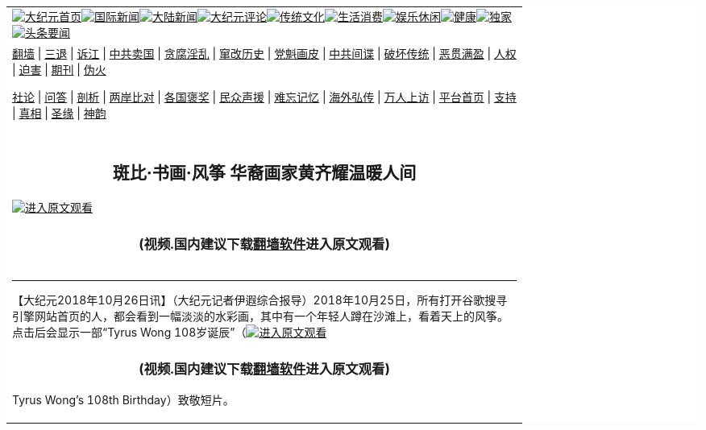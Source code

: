 <a name="1" id="1" target="_blank"></a><span id="1"></span>
<table align=center border="0"><tr><td colspan="2" VALIGN=TOP><a href="https://github.com/19920513/djy/blob/master/gb/nf1351518.md#1"><img src="https://raw.githubusercontent.com/19920513/www/master/t/djy/1.jpg" title="大纪元首页" alt="大纪元首页"></a><a href="https://github.com/19920513/djy/blob/master/gb/n24hr.md#1"><img src="https://raw.githubusercontent.com/19920513/www/master/t/djy/3.jpg" title="国际新闻" alt="国际新闻"></a><a href="https://github.com/19920513/djy/blob/master/gb/nsc413.md#1"><img src="https://raw.githubusercontent.com/19920513/www/master/t/djy/4.jpg" title="大陆新闻" alt="大陆新闻"></a><a href="https://github.com/19920513/djy/blob/master/gb/news392.md#1"><img src="https://raw.githubusercontent.com/19920513/www/master/t/djy/5.jpg" title="大纪元评论" alt="大纪元评论"></a><a href="https://github.com/19920513/djy/blob/master/gb/news2007.md#1"><img src="https://raw.githubusercontent.com/19920513/www/master/t/djy/6.jpg" title="传统文化" alt="传统文化"></a><a href="https://github.com/19920513/djy/blob/master/gb/news2008.md#1"><img src="https://raw.githubusercontent.com/19920513/www/master/t/djy/7.jpg" title="生活消费" alt="生活消费"></a><a href="https://github.com/19920513/djy/blob/master/gb/ncyule.md#1"><img src="https://raw.githubusercontent.com/19920513/www/master/t/djy/8.jpg" title="娱乐休闲" alt="娱乐休闲"></a><a href="https://github.com/19920513/djy/blob/master/gb/nsc1002.md#1"><img src="https://raw.githubusercontent.com/19920513/www/master/t/djy/9.jpg" title="健康" alt="健康"></a><a href="https://github.com/19920513/djy/blob/master/gb/nf6092.md#1"><img src="https://raw.githubusercontent.com/19920513/www/master/t/djy/10a.jpg" title="独家" alt="独家"></a><a href="https://github.com/19920513/djy/blob/master/gb/nf4514.md#1"><img src="https://raw.githubusercontent.com/19920513/www/master/t/djy/12a.jpg" title="头条要闻" alt="头条要闻"></a></td></tr>
<tr><td colspan="2" VALIGN=TOP><a target="_blank" href="https://github.com/19920513/www/blob/master/README.md?zsrh#1">翻墙</a> | <a target="_blank" href="https://github.com/19920513/djy/blob/master/gb/nf5657.md#1">三退</a> | <a target="_blank" href="https://github.com/19920513/djy/blob/master/gb/nf6124.md#1">诉江</a> | <a target="_blank" href="https://github.com/19920513/djy/blob/master/gb/nf1176117.md#1">中共卖国</a> | <a target="_blank" href="https://github.com/19920513/djy/blob/master/gb/nf5773.md#1">贪腐淫乱</a> | <a target="_blank" href="https://github.com/19920513/djy/blob/master/gb/nf1176115.md#1">窜改历史</a> | <a target="_blank" href="https://github.com/19920513/djy/blob/master/gb/nf1176107.md#1">党魁画皮</a> | <a target="_blank" href="https://github.com/19920513/djy/blob/master/gb/nf1320400.md#1">中共间谍</a> | <a target="_blank" href="https://github.com/19920513/djy/blob/master/gb/nf1176114.md#1">破坏传统</a> | <a target="_blank" href="https://github.com/19920513/ntdtv/blob/master/gb/prog447_1.md#1">恶贯满盈</a> | <a target="_blank" href="https://github.com/19920513/djy/blob/master/gb/ncid278.md#1">人权</a> | <a target="_blank" href="https://github.com/19920513/djy/blob/master/gb/nf1176111.md#1">迫害</a> | <a target="_blank" href="https://gitlab.com/szzdlab/mh-qikan/blob/master/README.md#1">期刊</a> | <a target="_blank" href="https://github.com/19920513/djy/blob/master/gb/nf5562.md#1">伪火</a></p><p><a target="_blank" href="https://github.com/19920513/djy/blob/master/gb/9p.md#1">社论</a> | <a target="_blank" href="https://github.com/19920513/djy/blob/master/gb/nf4378.md#1">问答</a> | <a target="_blank" href="https://github.com/19920513/djy/blob/master/gb/nf5792.md#1">剖析</a> | <a target="_blank" href="https://github.com/19920513/djy/blob/master/gb/nf5735.md#1">两岸比对</a> | <a target="_blank" href="https://github.com/19920513/djy/blob/master/gb/nf6119.md#1">各国褒奖</a> | <a target="_blank" href="https://github.com/19920513/djy/blob/master/gb/nf6120.md#1">民众声援</a> | <a target="_blank" href="https://github.com/19920513/djy/blob/master/gb/nf1188594.md#1">难忘记忆</a> | <a target="_blank" href="https://github.com/19920513/djy/blob/master/gb/nf3180.md#1">海外弘传</a> | <a target="_blank" href="https://github.com/19920513/djy/blob/master/gb/nf5410.md#1">万人上访</a> | <a target="_blank" href="https://github.com/19920513/www/blob/master/README.md?zsrh#1">平台首页</a> | <a target="_blank" href="https://github.com/19920513/djy/blob/master/gb/nf4386.md#1">支持</a> | <a target="_blank" href="https://github.com/19920513/djy/blob/master/gb/nf4389.md#1">真相</a> | <a target="_blank" href="https://github.com/19920513/djy/blob/master/gb/nf5790.md#1">圣缘</a> | <a target="_blank" href="https://github.com/19920513/djy/blob/master/gb/nf4786.md#1">神韵</a></td></tr>
<tr><td VALIGN=TOP width="626"><h2 align=center>斑比·书画·风筝 华裔画家黄齐耀温暖人间</h2>
<a href="https://d3t1om6knkjnq4.cloudfront.net/G9fJW4N8s"><img width="600" src="https://raw.githubusercontent.com/19920513/djy/master/gb/300/djtsp.jpg" title="进入原文观看"  alt="进入原文观看"></a><h3 align=center>(视频.国内建议下载<a href="https://github.com/19920513/www/blob/master/README.md#8">翻墙软件</a>进入原文观看)</h3>
<h6></h6>
<hr>
	<p>【大纪元2018年10月26日讯】（大纪元记者伊遐综合报导）2018年10月25日，所有打开谷歌搜寻引擎网站首页的人，都会看到一幅淡淡的水彩画，其中有一个年轻人蹲在沙滩上，看着天上的风筝。点击后会显示一部“Tyrus Wong 108岁诞辰”（<span style="color: #008000;"><a style="color: #008000;" href=""></a><a href="https://d3t1om6knkjnq4.cloudfront.net/G9fJW4N8s"><img width="600" src="https://raw.githubusercontent.com/19920513/djy/master/gb/300/djtsp.jpg" title="进入原文观看"  alt="进入原文观看"></a><h3 align=center>(视频.国内建议下载<a href="https://github.com/19920513/www/blob/master/README.md#8">翻墙软件</a>进入原文观看)</h3><a src="https://www.youtube.com/watch?v=m7RFYE7kijY" target="_blank" rel="noopener noreferrer">Tyrus Wong’s 108th Birthday</a></span>）致敬短片。</p>